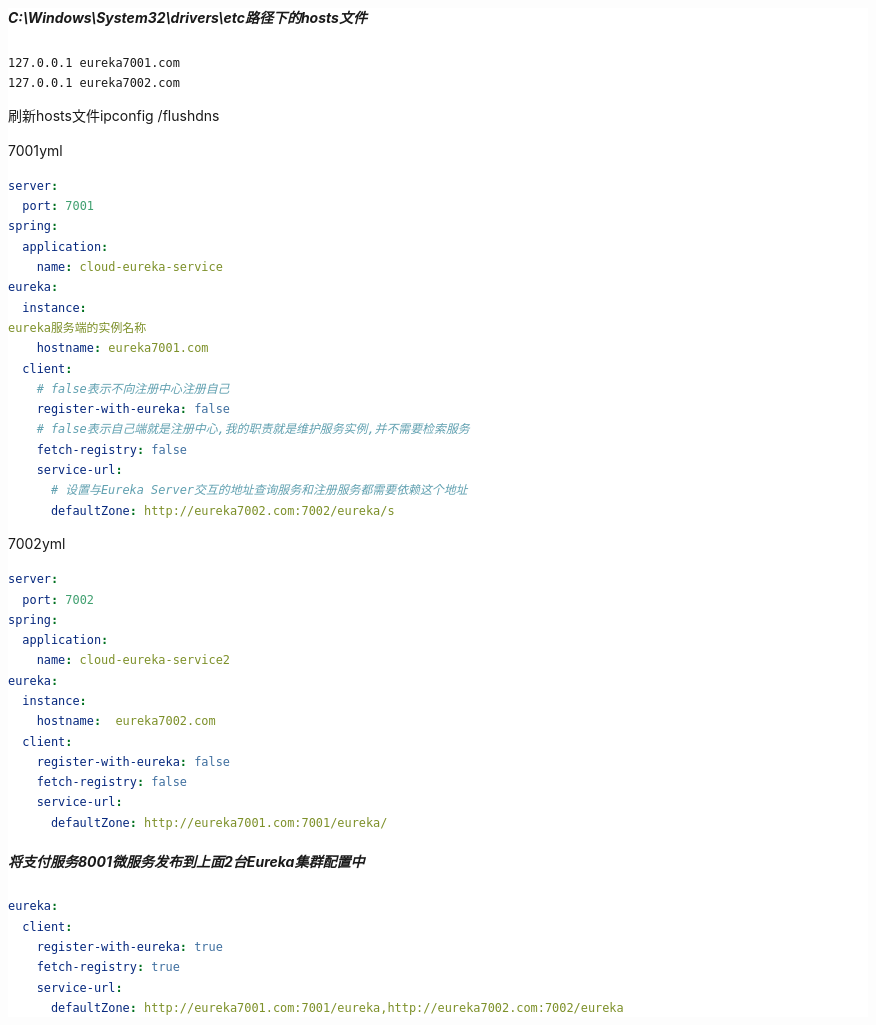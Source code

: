 ##### C:\Windows\System32\drivers\etc路径下的hosts文件

```
127.0.0.1 eureka7001.com
127.0.0.1 eureka7002.com
```

刷新hosts文件ipconfig /flushdns

7001yml

```yml
server:
  port: 7001
spring:
  application:
    name: cloud-eureka-service
eureka:
  instance:
eureka服务端的实例名称
    hostname: eureka7001.com
  client:
    # false表示不向注册中心注册自己
    register-with-eureka: false
    # false表示自己端就是注册中心,我的职责就是维护服务实例,并不需要检索服务
    fetch-registry: false
    service-url:
      # 设置与Eureka Server交互的地址查询服务和注册服务都需要依赖这个地址
      defaultZone: http://eureka7002.com:7002/eureka/s
```

7002yml

```yml
server:
  port: 7002
spring:
  application:
    name: cloud-eureka-service2
eureka:
  instance:
    hostname:  eureka7002.com
  client:
    register-with-eureka: false
    fetch-registry: false
    service-url:
      defaultZone: http://eureka7001.com:7001/eureka/
```

##### 将支付服务8001微服务发布到上面2台Eureka集群配置中

```yml
eureka:
  client:
    register-with-eureka: true
    fetch-registry: true
    service-url:
      defaultZone: http://eureka7001.com:7001/eureka,http://eureka7002.com:7002/eureka
```

